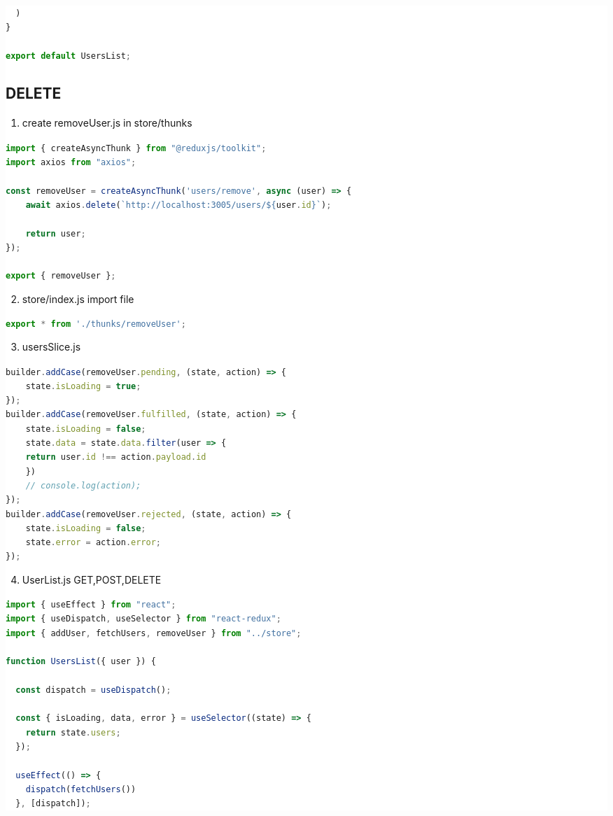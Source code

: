 ```js
  )
}

export default UsersList;
```

## DELETE

1. create removeUser.js in store/thunks

```js
import { createAsyncThunk } from "@reduxjs/toolkit";
import axios from "axios";

const removeUser = createAsyncThunk('users/remove', async (user) => {
    await axios.delete(`http://localhost:3005/users/${user.id}`);

    return user;
});

export { removeUser };
```

2. store/index.js import file

```js
export * from './thunks/removeUser';
```

3. usersSlice.js

```js
builder.addCase(removeUser.pending, (state, action) => {
    state.isLoading = true;
});
builder.addCase(removeUser.fulfilled, (state, action) => {
    state.isLoading = false;
    state.data = state.data.filter(user => {
    return user.id !== action.payload.id
    })
    // console.log(action);
});
builder.addCase(removeUser.rejected, (state, action) => {
    state.isLoading = false;
    state.error = action.error;
});
```

4. UserList.js GET,POST,DELETE

```js
import { useEffect } from "react";
import { useDispatch, useSelector } from "react-redux";
import { addUser, fetchUsers, removeUser } from "../store";

function UsersList({ user }) {

  const dispatch = useDispatch();

  const { isLoading, data, error } = useSelector((state) => {
    return state.users;
  });

  useEffect(() => {
    dispatch(fetchUsers())
  }, [dispatch]);

```